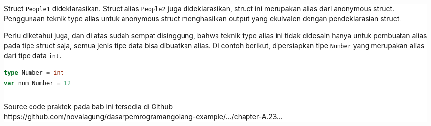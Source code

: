 Struct `People1` dideklarasikan. Struct alias `People2` juga dideklarasikan, struct ini merupakan alias dari anonymous struct. Penggunaan teknik type alias untuk anonymous struct menghasilkan output yang ekuivalen dengan pendeklarasian struct.

Perlu diketahui juga, dan di atas sudah sempat disinggung, bahwa teknik type alias ini tidak didesain hanya untuk pembuatan alias pada tipe struct saja, semua jenis tipe data bisa dibuatkan alias. Di contoh berikut, dipersiapkan tipe `Number` yang merupakan alias dari tipe data `int`.

```go
type Number = int
var num Number = 12
```

---

<div class="source-code-link">
    <div class="source-code-link-message">Source code praktek pada bab ini tersedia di Github</div>
    <a href="https://github.com/novalagung/dasarpemrogramangolang-example/tree/master/chapter-A.23-struct">https://github.com/novalagung/dasarpemrogramangolang-example/.../chapter-A.23...</a>
</div>
